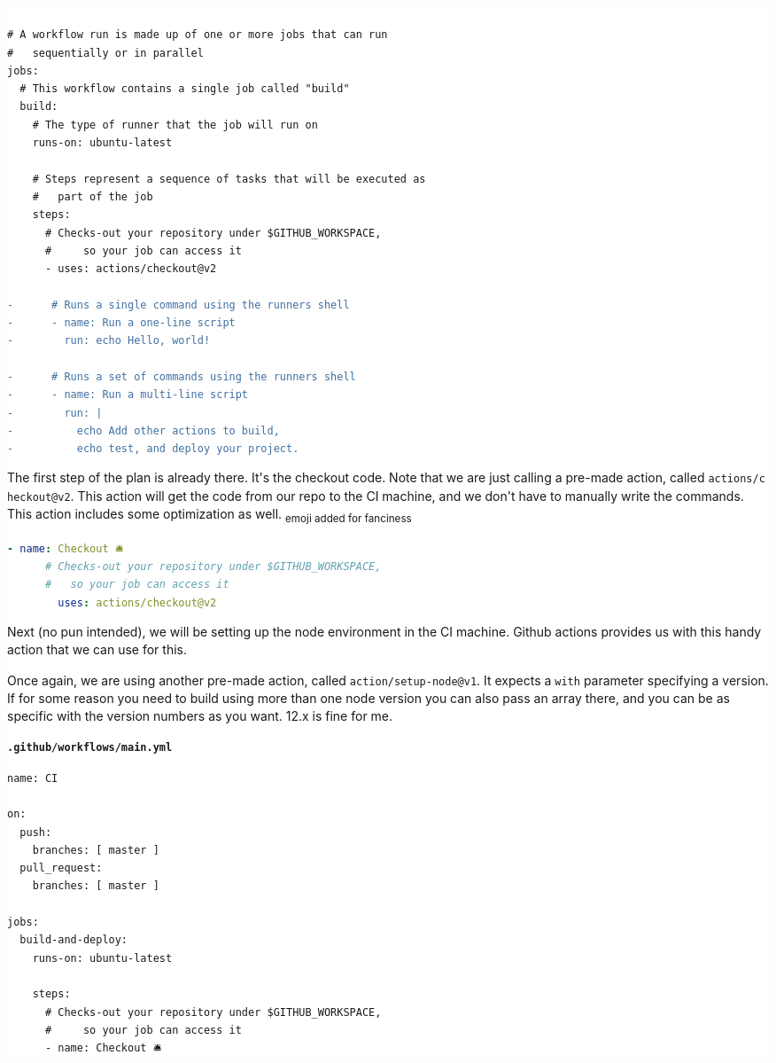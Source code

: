 ```diff

# A workflow run is made up of one or more jobs that can run 
#   sequentially or in parallel
jobs:
  # This workflow contains a single job called "build"
  build:
    # The type of runner that the job will run on
    runs-on: ubuntu-latest

    # Steps represent a sequence of tasks that will be executed as 
    #   part of the job
    steps:
      # Checks-out your repository under $GITHUB_WORKSPACE, 
      #     so your job can access it
      - uses: actions/checkout@v2

-      # Runs a single command using the runners shell
-      - name: Run a one-line script
-        run: echo Hello, world!

-      # Runs a set of commands using the runners shell
-      - name: Run a multi-line script
-        run: |
-          echo Add other actions to build,
-          echo test, and deploy your project.
```

The first step of the plan is already there. It's the checkout code. Note that we are just calling a pre-made action, called `actions/checkout@v2`. This action will get the code from our repo to the CI machine, and we don't have to manually write the commands. This action includes some optimization as well. 
<sub>emoji added for fanciness</sub>

```yaml
- name: Checkout 🛎️
      # Checks-out your repository under $GITHUB_WORKSPACE, 
      #   so your job can access it
        uses: actions/checkout@v2
```

Next (no pun intended), we will be setting up the node environment in the CI machine. Github actions provides us with this handy action that we can use for this.

Once again, we are using another pre-made action, called `action/setup-node@v1`. It expects a `with` parameter specifying a version. If for some reason you need to build using more than one node version you can also pass an array there, and you can be as specific with the version numbers as you want. 12.x is fine for me.

**`.github/workflows/main.yml`**
```diff
name: CI

on:
  push:
    branches: [ master ]
  pull_request:
    branches: [ master ]

jobs:
  build-and-deploy:
    runs-on: ubuntu-latest

    steps:
      # Checks-out your repository under $GITHUB_WORKSPACE, 
      #     so your job can access it
      - name: Checkout 🛎️
```
